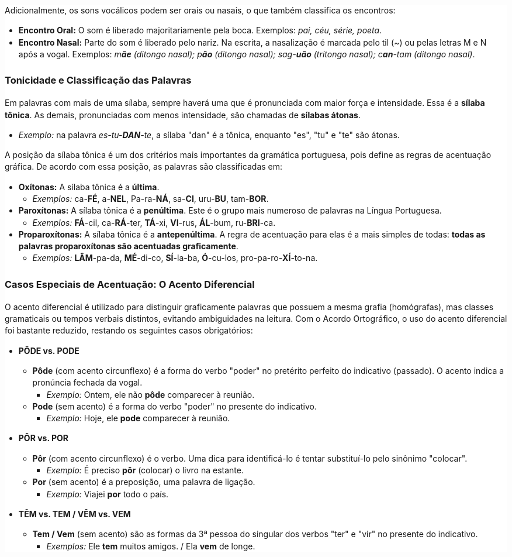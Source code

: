 Adicionalmente, os sons vocálicos podem ser orais ou nasais, o que também classifica os encontros:

- **Encontro Oral:** O som é liberado majoritariamente pela boca. Exemplos: _pai, céu, série, poeta_.
- **Encontro Nasal:** Parte do som é liberado pelo nariz. Na escrita, a nasalização é marcada pelo til (~) ou pelas letras M e N após a vogal. Exemplos: _m**ãe** (ditongo nasal); p**ão** (ditongo nasal); sag-**uão** (tritongo nasal); c**an**-tam (ditongo nasal)_.

### Tonicidade e Classificação das Palavras

Em palavras com mais de uma sílaba, sempre haverá uma que é pronunciada com maior força e intensidade. Essa é a **sílaba tônica**. As demais, pronunciadas com menos intensidade, são chamadas de **sílabas átonas**.

- _Exemplo:_ na palavra _es-tu-**DAN**-te_, a sílaba "dan" é a tônica, enquanto "es", "tu" e "te" são átonas.

A posição da sílaba tônica é um dos critérios mais importantes da gramática portuguesa, pois define as regras de acentuação gráfica. De acordo com essa posição, as palavras são classificadas em:

- **Oxítonas:** A sílaba tônica é a **última**.
    - _Exemplos:_ ca-**FÉ**, a-**NEL**, Pa-ra-**NÁ**, sa-**CI**, uru-**BU**, tam-**BOR**.
- **Paroxítonas:** A sílaba tônica é a **penúltima**. Este é o grupo mais numeroso de palavras na Língua Portuguesa.
    - _Exemplos:_ **FÁ**-cil, ca-**RÁ**-ter, **TÁ**-xi, **VI**-rus, **ÁL**-bum, ru-**BRI**-ca.
- **Proparoxítonas:** A sílaba tônica é a **antepenúltima**. A regra de acentuação para elas é a mais simples de todas: **todas as palavras proparoxítonas são acentuadas graficamente**.
    - _Exemplos:_ **LÂM**-pa-da, **MÉ**-di-co, **SÍ**-la-ba, **Ó**-cu-los, pro-pa-ro-**XÍ**-to-na.

### Casos Especiais de Acentuação: O Acento Diferencial

O acento diferencial é utilizado para distinguir graficamente palavras que possuem a mesma grafia (homógrafas), mas classes gramaticais ou tempos verbais distintos, evitando ambiguidades na leitura. Com o Acordo Ortográfico, o uso do acento diferencial foi bastante reduzido, restando os seguintes casos obrigatórios:

- **PÔDE vs. PODE**
    - **Pôde** (com acento circunflexo) é a forma do verbo "poder" no pretérito perfeito do indicativo (passado). O acento indica a pronúncia fechada da vogal.
        - _Exemplo:_ Ontem, ele não **pôde** comparecer à reunião.
    - **Pode** (sem acento) é a forma do verbo "poder" no presente do indicativo.
        - _Exemplo:_ Hoje, ele **pode** comparecer à reunião.

- **PÔR vs. POR**
    - **Pôr** (com acento circunflexo) é o verbo. Uma dica para identificá-lo é tentar substituí-lo pelo sinônimo "colocar".
        - _Exemplo:_ É preciso **pôr** (colocar) o livro na estante.
    - **Por** (sem acento) é a preposição, uma palavra de ligação.
        - _Exemplo:_ Viajei **por** todo o país.

- **TÊM vs. TEM / VÊM vs. VEM**
    - **Tem / Vem** (sem acento) são as formas da 3ª pessoa do singular dos verbos "ter" e "vir" no presente do indicativo.
        - _Exemplos:_ Ele **tem** muitos amigos. / Ela **vem** de longe.
